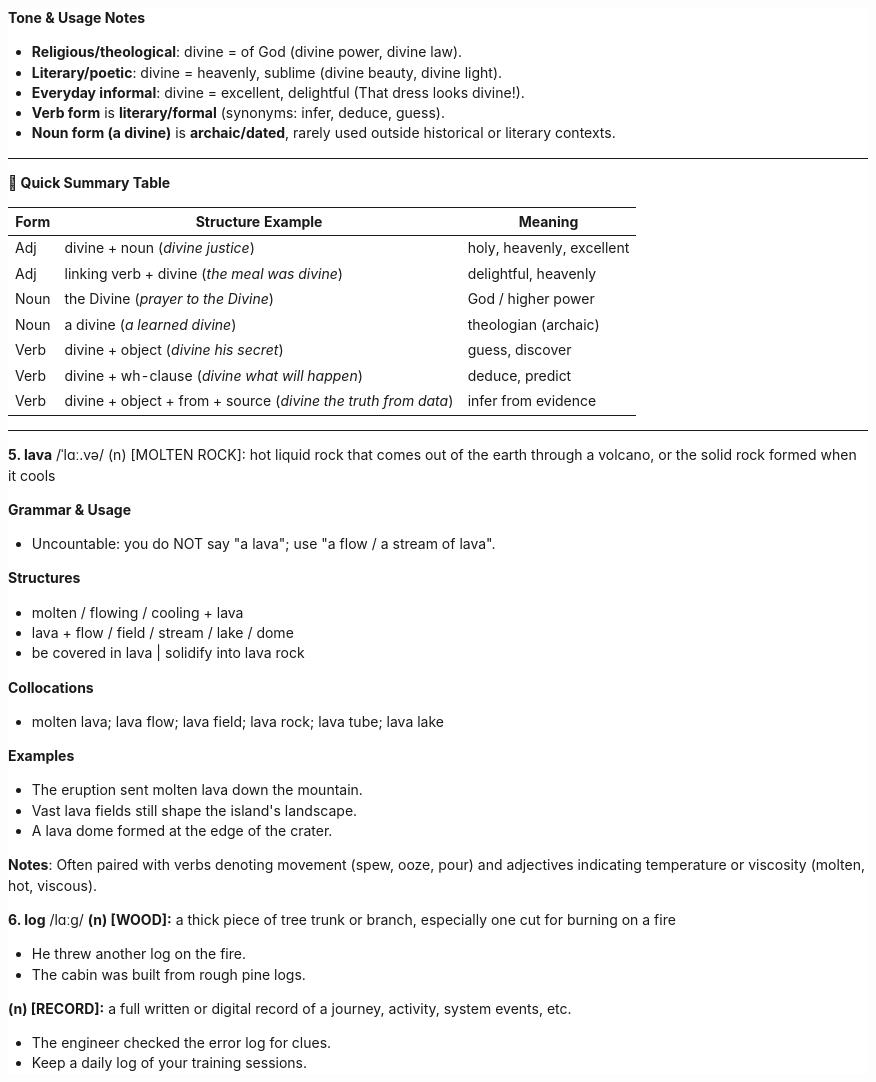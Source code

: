 **Tone & Usage Notes**
- **Religious/theological**: divine = of God (divine power, divine law).  
- **Literary/poetic**: divine = heavenly, sublime (divine beauty, divine light).  
- **Everyday informal**: divine = excellent, delightful (That dress looks divine!).  
- **Verb form** is **literary/formal** (synonyms: infer, deduce, guess).  
- **Noun form (a divine)** is **archaic/dated**, rarely used outside historical or literary contexts.  

---
**📌 Quick Summary Table**

| Form | Structure Example                                              | Meaning                   |
| ---- | -------------------------------------------------------------- | ------------------------- |
| Adj  | divine + noun (*divine justice*)                               | holy, heavenly, excellent |
| Adj  | linking verb + divine (*the meal was divine*)                  | delightful, heavenly      |
| Noun | the Divine (*prayer to the Divine*)                            | God / higher power        |
| Noun | a divine (*a learned divine*)                                  | theologian (archaic)      |
| Verb | divine + object (*divine his secret*)                          | guess, discover           |
| Verb | divine + wh-clause (*divine what will happen*)                 | deduce, predict           |
| Verb | divine + object + from + source (*divine the truth from data*) | infer from evidence       |

---

**5. <a id="lava"></a>lava** /ˈlɑː.və/ (n) [MOLTEN ROCK]: hot liquid rock that comes out of the earth through a volcano, or the solid rock formed when it cools

**Grammar & Usage**
- Uncountable: you do NOT say "a lava"; use "a flow / a stream of lava".

**Structures**
- molten / flowing / cooling + lava
- lava + flow / field / stream / lake / dome
- be covered in lava | solidify into lava rock

**Collocations**
- molten lava; lava flow; lava field; lava rock; lava tube; lava lake

**Examples**
- The eruption sent molten lava down the mountain.
- Vast lava fields still shape the island's landscape.
- A lava dome formed at the edge of the crater.

**Notes**: Often paired with verbs denoting movement (spew, ooze, pour) and adjectives indicating temperature or viscosity (molten, hot, viscous).

**6. <a id="log"></a>log** /lɑːɡ/
**(n) [WOOD]:** a thick piece of tree trunk or branch, especially one cut for burning on a fire
- He threw another log on the fire.
- The cabin was built from rough pine logs.

**(n) [RECORD]:** a full written or digital record of a journey, activity, system events, etc.
- The engineer checked the error log for clues.
- Keep a daily log of your training sessions.
